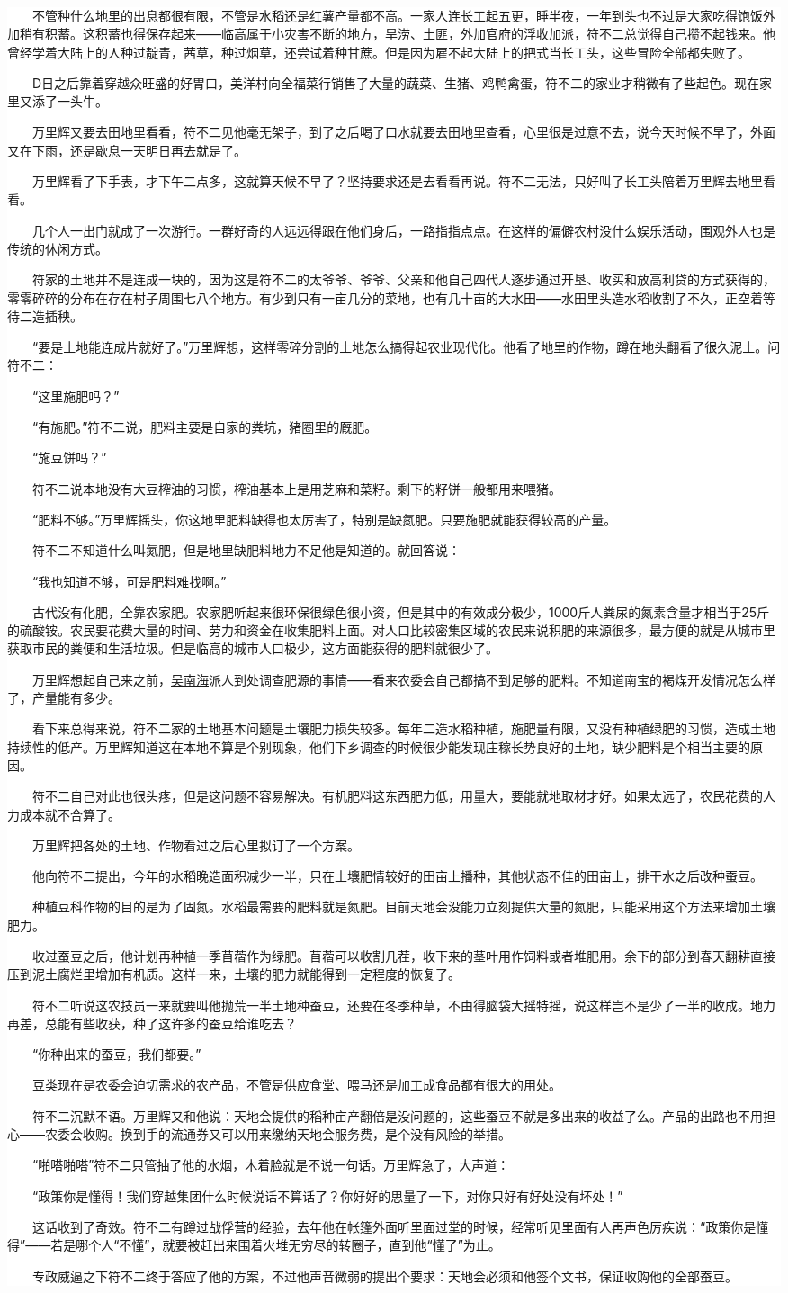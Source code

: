 　　不管种什么地里的出息都很有限，不管是水稻还是红薯产量都不高。一家人连长工起五更，睡半夜，一年到头也不过是大家吃得饱饭外加稍有积蓄。这积蓄也得保存起来——临高属于小灾害不断的地方，旱涝、土匪，外加官府的浮收加派，符不二总觉得自己攒不起钱来。他曾经学着大陆上的人种过靛青，茜草，种过烟草，还尝试着种甘蔗。但是因为雇不起大陆上的把式当长工头，这些冒险全部都失败了。

　　D日之后靠着穿越众旺盛的好胃口，美洋村向全福菜行销售了大量的蔬菜、生猪、鸡鸭禽蛋，符不二的家业才稍微有了些起色。现在家里又添了一头牛。

　　万里辉又要去田地里看看，符不二见他毫无架子，到了之后喝了口水就要去田地里查看，心里很是过意不去，说今天时候不早了，外面又在下雨，还是歇息一天明日再去就是了。

　　万里辉看了下手表，才下午二点多，这就算天候不早了？坚持要求还是去看看再说。符不二无法，只好叫了长工头陪着万里辉去地里看看。

　　几个人一出门就成了一次游行。一群好奇的人远远得跟在他们身后，一路指指点点。在这样的偏僻农村没什么娱乐活动，围观外人也是传统的休闲方式。

　　符家的土地并不是连成一块的，因为这是符不二的太爷爷、爷爷、父亲和他自己四代人逐步通过开垦、收买和放高利贷的方式获得的，零零碎碎的分布在存在村子周围七八个地方。有少到只有一亩几分的菜地，也有几十亩的大水田——水田里头造水稻收割了不久，正空着等待二造插秧。

　　“要是土地能连成片就好了。”万里辉想，这样零碎分割的土地怎么搞得起农业现代化。他看了地里的作物，蹲在地头翻看了很久泥土。问符不二：

　　“这里施肥吗？”

　　“有施肥。”符不二说，肥料主要是自家的粪坑，猪圈里的厩肥。

　　“施豆饼吗？”

　　符不二说本地没有大豆榨油的习惯，榨油基本上是用芝麻和菜籽。剩下的籽饼一般都用来喂猪。

　　“肥料不够。”万里辉摇头，你这地里肥料缺得也太厉害了，特别是缺氮肥。只要施肥就能获得较高的产量。

　　符不二不知道什么叫氮肥，但是地里缺肥料地力不足他是知道的。就回答说：

　　“我也知道不够，可是肥料难找啊。”

　　古代没有化肥，全靠农家肥。农家肥听起来很环保很绿色很小资，但是其中的有效成分极少，1000斤人粪尿的氮素含量才相当于25斤的硫酸铵。农民要花费大量的时间、劳力和资金在收集肥料上面。对人口比较密集区域的农民来说积肥的来源很多，最方便的就是从城市里获取市民的粪便和生活垃圾。但是临高的城市人口极少，这方面能获得的肥料就很少了。

　　万里辉想起自己来之前，[吴南海][y009]派人到处调查肥源的事情——看来农委会自己都搞不到足够的肥料。不知道南宝的褐煤开发情况怎么样了，产量能有多少。

　　看下来总得来说，符不二家的土地基本问题是土壤肥力损失较多。每年二造水稻种植，施肥量有限，又没有种植绿肥的习惯，造成土地持续性的低产。万里辉知道这在本地不算是个别现象，他们下乡调查的时候很少能发现庄稼长势良好的土地，缺少肥料是个相当主要的原因。

　　符不二自己对此也很头疼，但是这问题不容易解决。有机肥料这东西肥力低，用量大，要能就地取材才好。如果太远了，农民花费的人力成本就不合算了。

　　万里辉把各处的土地、作物看过之后心里拟订了一个方案。

　　他向符不二提出，今年的水稻晚造面积减少一半，只在土壤肥情较好的田亩上播种，其他状态不佳的田亩上，排干水之后改种蚕豆。

　　种植豆科作物的目的是为了固氮。水稻最需要的肥料就是氮肥。目前天地会没能力立刻提供大量的氮肥，只能采用这个方法来增加土壤肥力。

　　收过蚕豆之后，他计划再种植一季苜蓿作为绿肥。苜蓿可以收割几茬，收下来的茎叶用作饲料或者堆肥用。余下的部分到春天翻耕直接压到泥土腐烂里增加有机质。这样一来，土壤的肥力就能得到一定程度的恢复了。

　　符不二听说这农技员一来就要叫他抛荒一半土地种蚕豆，还要在冬季种草，不由得脑袋大摇特摇，说这样岂不是少了一半的收成。地力再差，总能有些收获，种了这许多的蚕豆给谁吃去？

　　“你种出来的蚕豆，我们都要。”

　　豆类现在是农委会迫切需求的农产品，不管是供应食堂、喂马还是加工成食品都有很大的用处。

　　符不二沉默不语。万里辉又和他说：天地会提供的稻种亩产翻倍是没问题的，这些蚕豆不就是多出来的收益了么。产品的出路也不用担心——农委会收购。换到手的流通券又可以用来缴纳天地会服务费，是个没有风险的举措。

　　“啪嗒啪嗒”符不二只管抽了他的水烟，木着脸就是不说一句话。万里辉急了，大声道：

　　“政策你是懂得！我们穿越集团什么时候说话不算话了？你好好的思量了一下，对你只好有好处没有坏处！”

　　这话收到了奇效。符不二有蹲过战俘营的经验，去年他在帐篷外面听里面过堂的时候，经常听见里面有人再声色厉疾说：“政策你是懂得”——若是哪个人“不懂”，就要被赶出来围着火堆无穷尽的转圈子，直到他“懂了”为止。

　　专政威逼之下符不二终于答应了他的方案，不过他声音微弱的提出个要求：天地会必须和他签个文书，保证收购他的全部蚕豆。


[y009]: /characters/y009 "吴南海"
